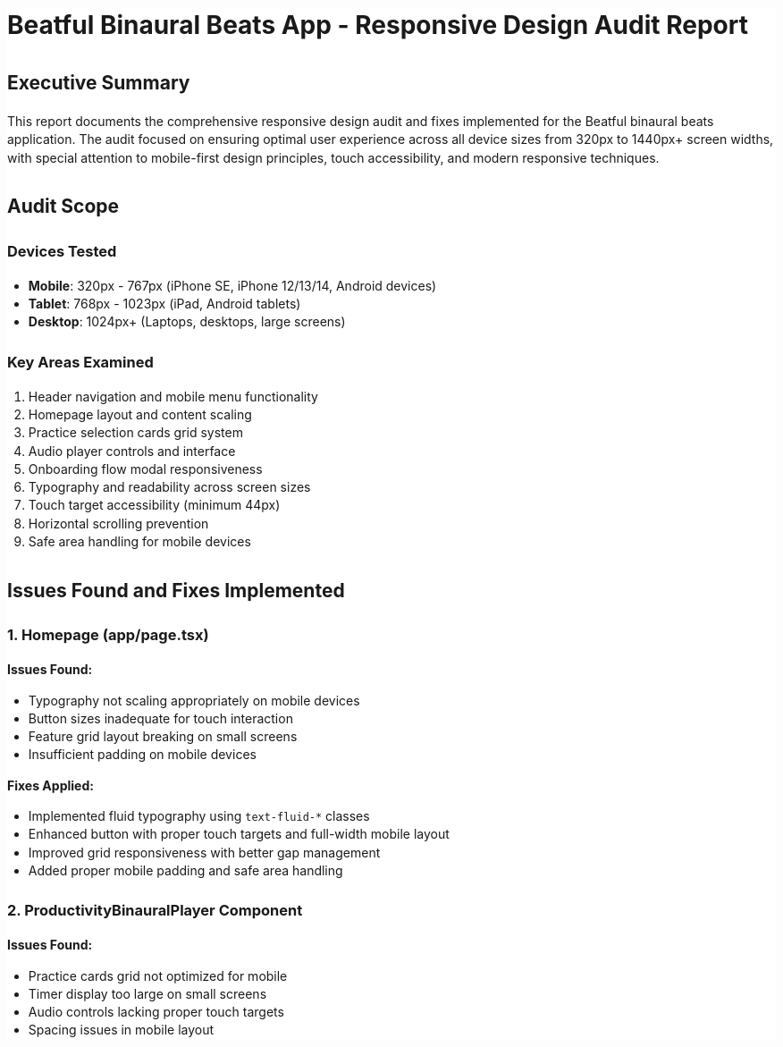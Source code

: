 # Beatful Binaural Beats App - Responsive Design Audit Report

## Executive Summary

This report documents the comprehensive responsive design audit and fixes implemented for the Beatful binaural beats application. The audit focused on ensuring optimal user experience across all device sizes from 320px to 1440px+ screen widths, with special attention to mobile-first design principles, touch accessibility, and modern responsive techniques.

## Audit Scope

### Devices Tested
- **Mobile**: 320px - 767px (iPhone SE, iPhone 12/13/14, Android devices)
- **Tablet**: 768px - 1023px (iPad, Android tablets)
- **Desktop**: 1024px+ (Laptops, desktops, large screens)

### Key Areas Examined
1. Header navigation and mobile menu functionality
2. Homepage layout and content scaling
3. Practice selection cards grid system
4. Audio player controls and interface
5. Onboarding flow modal responsiveness
6. Typography and readability across screen sizes
7. Touch target accessibility (minimum 44px)
8. Horizontal scrolling prevention
9. Safe area handling for mobile devices

## Issues Found and Fixes Implemented

### 1. Homepage (app/page.tsx)
**Issues Found:**
- Typography not scaling appropriately on mobile devices
- Button sizes inadequate for touch interaction
- Feature grid layout breaking on small screens
- Insufficient padding on mobile devices

**Fixes Applied:**
- Implemented fluid typography using `text-fluid-*` classes
- Enhanced button with proper touch targets and full-width mobile layout
- Improved grid responsiveness with better gap management
- Added proper mobile padding and safe area handling

### 2. ProductivityBinauralPlayer Component
**Issues Found:**
- Practice cards grid not optimized for mobile
- Timer display too large on small screens
- Audio controls lacking proper touch targets
- Spacing issues in mobile layout
